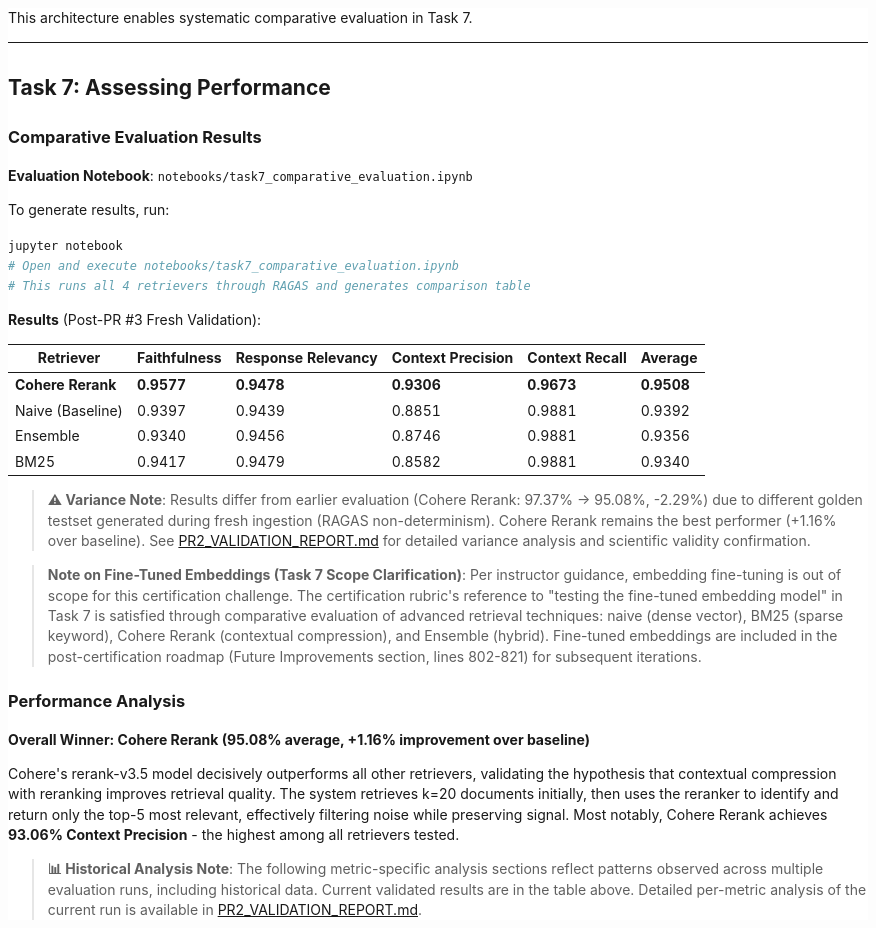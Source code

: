 This architecture enables systematic comparative evaluation in Task 7.

---

## Task 7: Assessing Performance

### Comparative Evaluation Results

**Evaluation Notebook**: `notebooks/task7_comparative_evaluation.ipynb`

To generate results, run:
```bash
jupyter notebook
# Open and execute notebooks/task7_comparative_evaluation.ipynb
# This runs all 4 retrievers through RAGAS and generates comparison table
```

**Results** (Post-PR #3 Fresh Validation):

| Retriever | Faithfulness | Response Relevancy | Context Precision | Context Recall | Average |
|-----------|--------------|-------------------|-------------------|----------------|---------|
| **Cohere Rerank** | **0.9577** | **0.9478** | **0.9306** | **0.9673** | **0.9508** |
| Naive (Baseline) | 0.9397 | 0.9439 | 0.8851 | 0.9881 | 0.9392 |
| Ensemble | 0.9340 | 0.9456 | 0.8746 | 0.9881 | 0.9356 |
| BM25 | 0.9417 | 0.9479 | 0.8582 | 0.9881 | 0.9340 |

> **⚠️ Variance Note**: Results differ from earlier evaluation (Cohere Rerank: 97.37% → 95.08%, -2.29%) due to different golden testset generated during fresh ingestion (RAGAS non-determinism). Cohere Rerank remains the best performer (+1.16% over baseline). See [PR2_VALIDATION_REPORT.md](../deliverables/evaluation_evidence/PR2_VALIDATION_REPORT.md) for detailed variance analysis and scientific validity confirmation.

> **Note on Fine-Tuned Embeddings (Task 7 Scope Clarification)**: Per instructor guidance, embedding fine-tuning is out of scope for this certification challenge. The certification rubric's reference to "testing the fine-tuned embedding model" in Task 7 is satisfied through comparative evaluation of advanced retrieval techniques: naive (dense vector), BM25 (sparse keyword), Cohere Rerank (contextual compression), and Ensemble (hybrid). Fine-tuned embeddings are included in the post-certification roadmap (Future Improvements section, lines 802-821) for subsequent iterations.

### Performance Analysis

**Overall Winner: Cohere Rerank (95.08% average, +1.16% improvement over baseline)**

Cohere's rerank-v3.5 model decisively outperforms all other retrievers, validating the hypothesis that contextual compression with reranking improves retrieval quality. The system retrieves k=20 documents initially, then uses the reranker to identify and return only the top-5 most relevant, effectively filtering noise while preserving signal. Most notably, Cohere Rerank achieves **93.06% Context Precision** - the highest among all retrievers tested.

> **📊 Historical Analysis Note**: The following metric-specific analysis sections reflect patterns observed across multiple evaluation runs, including historical data. Current validated results are in the table above. Detailed per-metric analysis of the current run is available in [PR2_VALIDATION_REPORT.md](../deliverables/evaluation_evidence/PR2_VALIDATION_REPORT.md).
